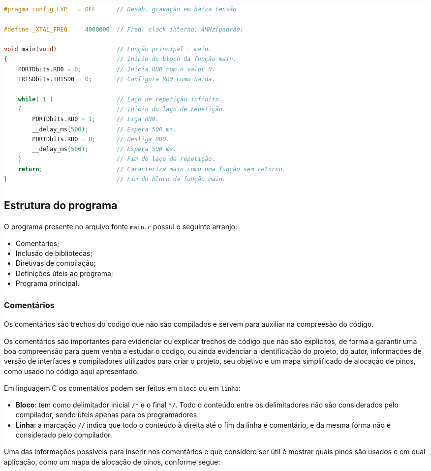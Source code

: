 ``` C
#pragma config LVP   = OFF      // Desab. gravação em baixa tensão

#define _XTAL_FREQ     4000000  // Freq. clock interno: 4MHz(padrão)

void main(void)                 // Função principal = main.
{                               // Início do bloco da função main.
    PORTDbits.RD0 = 0;          // Inicia RD0 com o valor 0.
    TRISDbits.TRISD0 = 0;       // Configura RD0 como Saída.
    
    while( 1 )                  // Laço de repetição infinito.
    {                           // Inicio do laço de repetição.
        PORTDbits.RD0 = 1;      // Liga RD0.
        __delay_ms(500);        // Espera 500 ms.
        PORTDbits.RD0 = 0;      // Desliga RD0.
        __delay_ms(500);        // Espera 500 ms.
    }                           // Fim do laço de repetição.
    return;                     // Caracteriza main como uma função sem retorno.
}                               // Fim do bloco da função main.

```


## Estrutura do programa

O programa presente no arquivo fonte `main.c` possui o seguinte arranjo:
* Comentários;
* Inclusão de bibliotecas;
* Diretivas de compilação;
* Definições úteis ao programa;
* Programa principal.




### Comentários

Os comentários são trechos do código que não são compilados e servem para auxiliar na compreesão do código. 

Os comentários são importantes para evidenciar ou explicar trechos de código que não são explícitos, de forma a garantir uma boa compreensão para quem venha a estudar o código, ou ainda evidenciar a identificação do projeto, do autor, informações de versão de interfaces e  compiladores utilizados para criar o projeto, seu objetivo e um mapa simplificado de alocação de pinos, como usado no código aqui apresentado.

Em linguagem C os comentátios podem ser feitos em `bloco` ou em `linha`:

* **Bloco**: tem como delimitador inicial `/*` e o final `*/`. Todo o conteúdo entre os delimitadores não são considerados pelo compilador, sendo úteis apenas para os programadores.
* **Linha**: a marcação `//` indica que todo o conteúdo à direita até o fim da linha é comentário, e da mesma forma não é considerado pelo compilador. 

Uma das informações possíveis para inserir nos comentários e que considero ser útil é mostrar quais pinos são usados e em qual aplicação, como um mapa de alocação de pinos, conforme segue:
